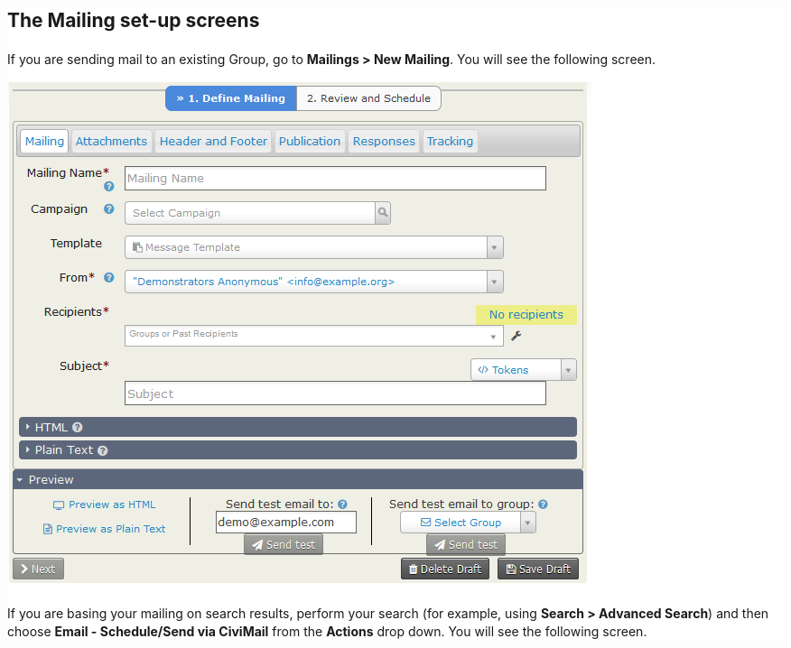 ## The Mailing set-up screens

If you are sending mail to an existing Group, go to **Mailings > New
Mailing**. You will see the following screen.

![Bulk email based on existing groups](../img/email-compose-mailing.png)

If you are basing your mailing on search results, perform your search
(for example, using **Search > Advanced Search**) and then choose
**Email - Schedule/Send via CiviMail** from the **Actions** drop down.
You will see the following screen.
